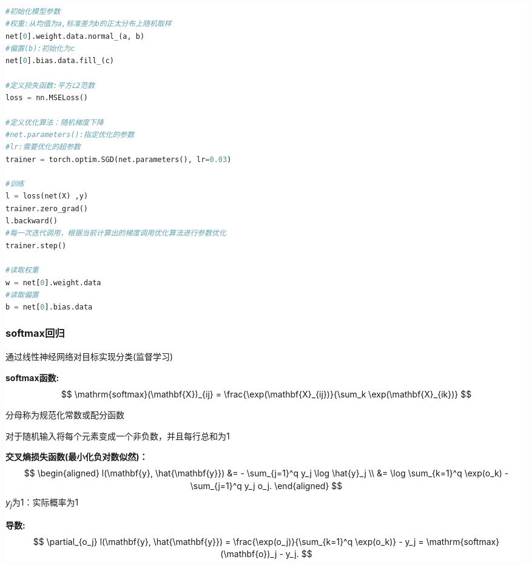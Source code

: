 ```python
#初始化模型参数
#权重:从均值为a,标准差为b的正太分布上随机取样
net[0].weight.data.normal_(a, b)
#偏置(b):初始化为c
net[0].bias.data.fill_(c)

#定义损失函数:平方𝐿2范数
loss = nn.MSELoss()

#定义优化算法：随机梯度下降
#net.parameters():指定优化的参数
#lr:需要优化的超参数
trainer = torch.optim.SGD(net.parameters(), lr=0.03)

#训练
l = loss(net(X) ,y)
trainer.zero_grad()
l.backward()
#每一次迭代调用，根据当前计算出的梯度调用优化算法进行参数优化
trainer.step()

#读取权重
w = net[0].weight.data
#读取偏置
b = net[0].bias.data
```

### softmax回归

通过线性神经网络对目标实现分类(监督学习)

**softmax函数:**
$$
\mathrm{softmax}(\mathbf{X})_{ij} = \frac{\exp(\mathbf{X}_{ij})}{\sum_k \exp(\mathbf{X}_{ik})}
$$


分母称为规范化常数或配分函数

对于随机输入将每个元素变成一个非负数，并且每行总和为1

**交叉熵损失函数(最小化负对数似然)：**
$$
\begin{aligned}
l(\mathbf{y}, \hat{\mathbf{y}}) &=  - \sum_{j=1}^q y_j \log \hat{y}_j \\
                                &= \log \sum_{k=1}^q \exp(o_k) - \sum_{j=1}^q y_j o_j.
\end{aligned}
$$
$y_j$为1：实际概率为1



**导数:**
$$
\partial_{o_j} l(\mathbf{y}, \hat{\mathbf{y}}) = \frac{\exp(o_j)}{\sum_{k=1}^q \exp(o_k)} - y_j = \mathrm{softmax}(\mathbf{o})_j - y_j.
$$
